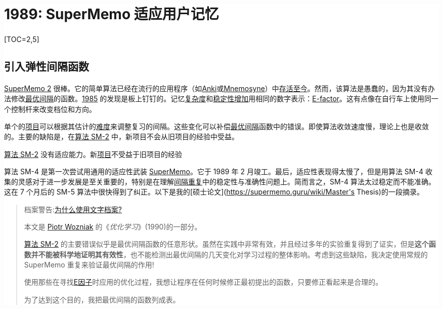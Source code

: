 # 1989: SuperMemo 适应用户记忆

[TOC=2,5]

## 引入弹性间隔函数

[SuperMemo 2](https://supermemo.guru/wiki/SuperMemo_2) 很棒。它的简单算法已经在流行的应用程序（如[Anki](https://supermemo.guru/wiki/Anki)或[Mnemosyne](https://supermemo.guru/wiki/Mnemosyne)）中[存活至今](https://supermemo.guru/wiki/exponential_growth_of_the_popular)。然而，该算法是愚蠢的，因为其没有办法修改[最优间隔](https://supermemo.guru/wiki/Optimum_interval)的函数。[1985](https://supermemo.guru/wiki/Birthday_of_SuperMemo) 的发现是板上钉钉的。记忆[复杂度](https://supermemo.guru/wiki/Complexity)和[稳定性增加](https://supermemo.guru/wiki/Stability_increase)用相同的数字表示：[E-factor](https://supermemo.guru/wiki/E-factor)。这有点像在自行车上使用同一个控制杆来改变档位和方向。

单个的[项目](https://supermemo.guru/wiki/Item)可以根据其估计的[难度](https://supermemo.guru/wiki/Complexity)来调整复习的间隔。这些变化可以补偿[最优间隔](https://supermemo.guru/wiki/Optimum_interval)函数中的错误。即使算法收敛速度慢，理论上也是收敛的。主要的缺陷是，在[算法 SM-2](https://supermemo.guru/wiki/Algorithm_SM-2) 中，新项目不会从旧项目的经验中受益。

[算法 SM-2](https://supermemo.guru/wiki/Algorithm_SM-2) 没有适应能力。新[项目](https://supermemo.guru/wiki/Item)不受益于旧项目的经验

算法 SM-4 是第一次尝试用通用的适应性武装 [SuperMemo](https://supermemo.guru/wiki/SuperMemo)。它于 1989 年 2 月竣工。最后，适应性表现得太慢了，但是用算法 SM-4 收集的灵感对于进一步发展是至关重要的，特别是在理解[间隔重复](https://supermemo.guru/wiki/Spaced_repetition)中的稳定性与准确性问题上。简而言之，SM-4 算法太过稳定而不能准确。这在 7 个月后的 SM-5 算法中很快得到了纠正。以下是我的[硕士论文](https://supermemo.guru/wiki/Master's Thesis)的一段摘录。

> 档案警告:[为什么使用文字档案?](https://supermemo.guru/wiki/Why_use_literal_archives%3F)
>
> 本文是 [Piotr Wozniak](https://supermemo.guru/wiki/Piotr_Wozniak) 的《*优化学习*》(1990)的一部分。
>
> [算法 SM-2](https://supermemo.guru/wiki/Algorithm_SM-2) 的主要错误似乎是最优间隔函数的任意形状。虽然在实践中非常有效，并且经过多年的实验重复得到了证实，但是**这个函数并不能被科学地证明其有效性**，也不能检测出最优间隔的几天变化对学习过程的整体影响。考虑到这些缺陷，我决定使用常规的 SuperMemo 重复来验证最优间隔的作用!
>
> 使用那些在寻找[E因子](https://supermemo.guru/wiki/E-Factor)时应用的优化过程，我想让程序在任何时候修正最初提出的函数，只要修正看起来是合理的。
>
> 为了达到这个目的，我把最优间隔的函数列成表。
>
